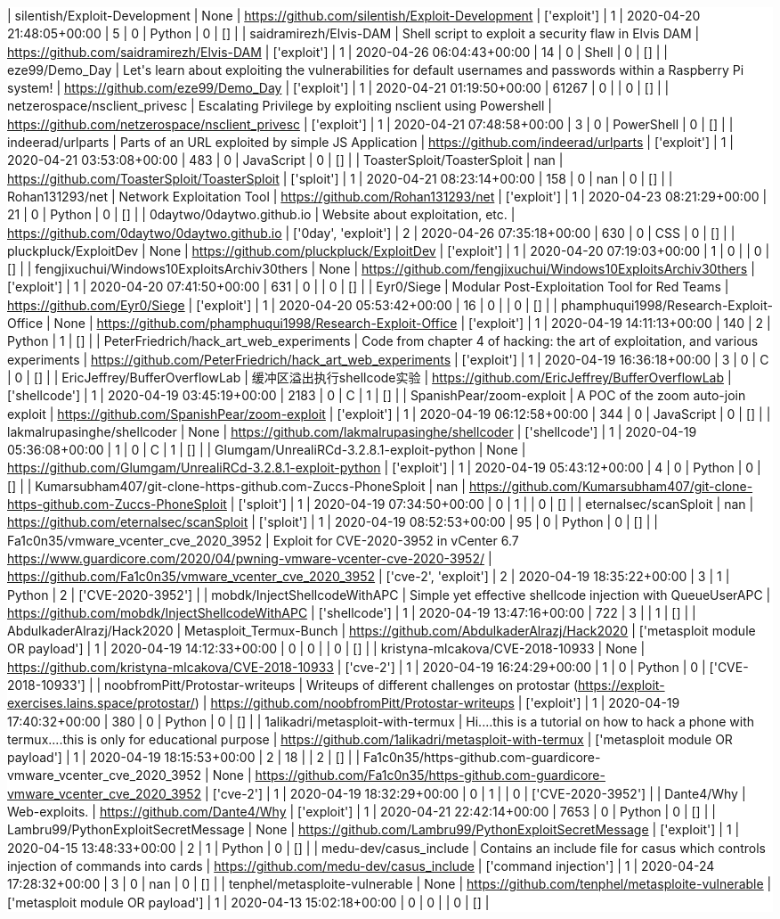 | silentish/Exploit-Development | None | https://github.com/silentish/Exploit-Development | ['exploit'] | 1 | 2020-04-20 21:48:05+00:00 | 5 | 0 | Python | 0 | [] |
| saidramirezh/Elvis-DAM | Shell script to exploit a security flaw in Elvis DAM | https://github.com/saidramirezh/Elvis-DAM | ['exploit'] | 1 | 2020-04-26 06:04:43+00:00 | 14 | 0 | Shell | 0 | [] |
| eze99/Demo_Day | Let's learn about exploiting the vulnerabilities for default usernames and passwords within a Raspberry Pi system! | https://github.com/eze99/Demo_Day | ['exploit'] | 1 | 2020-04-21 01:19:50+00:00 | 61267 | 0 | | 0 | [] |
| netzerospace/nsclient_privesc | Escalating Privilege by exploiting nsclient using Powershell | https://github.com/netzerospace/nsclient_privesc | ['exploit'] | 1 | 2020-04-21 07:48:58+00:00 | 3 | 0 | PowerShell | 0 | [] |
| indeerad/urlparts | Parts of an URL exploited by simple JS Application | https://github.com/indeerad/urlparts | ['exploit'] | 1 | 2020-04-21 03:53:08+00:00 | 483 | 0 | JavaScript | 0 | [] |
| ToasterSploit/ToasterSploit | nan | https://github.com/ToasterSploit/ToasterSploit | ['sploit'] | 1 | 2020-04-21 08:23:14+00:00 | 158 | 0 | nan | 0 | [] |
| Rohan131293/net | Network Exploitation Tool | https://github.com/Rohan131293/net | ['exploit'] | 1 | 2020-04-23 08:21:29+00:00 | 21 | 0 | Python | 0 | [] |
| 0daytwo/0daytwo.github.io | Website about exploitation, etc. | https://github.com/0daytwo/0daytwo.github.io | ['0day', 'exploit'] | 2 | 2020-04-26 07:35:18+00:00 | 630 | 0 | CSS | 0 | [] |
| pluckpluck/ExploitDev | None | https://github.com/pluckpluck/ExploitDev | ['exploit'] | 1 | 2020-04-20 07:19:03+00:00 | 1 | 0 | | 0 | [] |
| fengjixuchui/Windows10ExploitsArchiv30thers | None | https://github.com/fengjixuchui/Windows10ExploitsArchiv30thers | ['exploit'] | 1 | 2020-04-20 07:41:50+00:00 | 631 | 0 | | 0 | [] |
| Eyr0/Siege | Modular Post-Exploitation Tool for Red Teams | https://github.com/Eyr0/Siege | ['exploit'] | 1 | 2020-04-20 05:53:42+00:00 | 16 | 0 | | 0 | [] |
| phamphuqui1998/Research-Exploit-Office | None | https://github.com/phamphuqui1998/Research-Exploit-Office | ['exploit'] | 1 | 2020-04-19 14:11:13+00:00 | 140 | 2 | Python | 1 | [] |
| PeterFriedrich/hack_art_web_experiments | Code from chapter 4 of hacking: the art of exploitation, and various experiments | https://github.com/PeterFriedrich/hack_art_web_experiments | ['exploit'] | 1 | 2020-04-19 16:36:18+00:00 | 3 | 0 | C | 0 | [] |
| EricJeffrey/BufferOverflowLab | 缓冲区溢出执行shellcode实验 | https://github.com/EricJeffrey/BufferOverflowLab | ['shellcode'] | 1 | 2020-04-19 03:45:19+00:00 | 2183 | 0 | C | 1 | [] |
| SpanishPear/zoom-exploit | A POC of the zoom auto-join exploit | https://github.com/SpanishPear/zoom-exploit | ['exploit'] | 1 | 2020-04-19 06:12:58+00:00 | 344 | 0 | JavaScript | 0 | [] |
| lakmalrupasinghe/shellcoder | None | https://github.com/lakmalrupasinghe/shellcoder | ['shellcode'] | 1 | 2020-04-19 05:36:08+00:00 | 1 | 0 | C | 1 | [] |
| Glumgam/UnrealiRCd-3.2.8.1-exploit-python | None | https://github.com/Glumgam/UnrealiRCd-3.2.8.1-exploit-python | ['exploit'] | 1 | 2020-04-19 05:43:12+00:00 | 4 | 0 | Python | 0 | [] |
| Kumarsubham407/git-clone-https-github.com-Zuccs-PhoneSploit | nan | https://github.com/Kumarsubham407/git-clone-https-github.com-Zuccs-PhoneSploit | ['sploit'] | 1 | 2020-04-19 07:34:50+00:00 | 0 | 1 | | 0 | [] |
| eternalsec/scanSploit | nan | https://github.com/eternalsec/scanSploit | ['sploit'] | 1 | 2020-04-19 08:52:53+00:00 | 95 | 0 | Python | 0 | [] |
| Fa1c0n35/vmware_vcenter_cve_2020_3952 | Exploit for CVE-2020-3952 in vCenter 6.7 https://www.guardicore.com/2020/04/pwning-vmware-vcenter-cve-2020-3952/ | https://github.com/Fa1c0n35/vmware_vcenter_cve_2020_3952 | ['cve-2', 'exploit'] | 2 | 2020-04-19 18:35:22+00:00 | 3 | 1 | Python | 2 | ['CVE-2020-3952'] |
| mobdk/InjectShellcodeWithAPC | Simple yet effective shellcode injection with QueueUserAPC | https://github.com/mobdk/InjectShellcodeWithAPC | ['shellcode'] | 1 | 2020-04-19 13:47:16+00:00 | 722 | 3 | | 1 | [] |
| AbdulkaderAlrazj/Hack2020 | Metasploit_Termux-Bunch | https://github.com/AbdulkaderAlrazj/Hack2020 | ['metasploit module OR payload'] | 1 | 2020-04-19 14:12:33+00:00 | 0 | 0 | | 0 | [] |
| kristyna-mlcakova/CVE-2018-10933 | None | https://github.com/kristyna-mlcakova/CVE-2018-10933 | ['cve-2'] | 1 | 2020-04-19 16:24:29+00:00 | 1 | 0 | Python | 0 | ['CVE-2018-10933'] |
| noobfromPitt/Protostar-writeups | Writeups of different challenges on protostar (https://exploit-exercises.lains.space/protostar/) | https://github.com/noobfromPitt/Protostar-writeups | ['exploit'] | 1 | 2020-04-19 17:40:32+00:00 | 380 | 0 | Python | 0 | [] |
| 1alikadri/metasploit-with-termux | Hi....this is a tutorial on how to hack a phone with termux....this is only for educational purpose | https://github.com/1alikadri/metasploit-with-termux | ['metasploit module OR payload'] | 1 | 2020-04-19 18:15:53+00:00 | 2 | 18 | | 2 | [] |
| Fa1c0n35/https-github.com-guardicore-vmware_vcenter_cve_2020_3952 | None | https://github.com/Fa1c0n35/https-github.com-guardicore-vmware_vcenter_cve_2020_3952 | ['cve-2'] | 1 | 2020-04-19 18:32:29+00:00 | 0 | 1 | | 0 | ['CVE-2020-3952'] |
| Dante4/Why | Web-exploits. | https://github.com/Dante4/Why | ['exploit'] | 1 | 2020-04-21 22:42:14+00:00 | 7653 | 0 | Python | 0 | [] |
| Lambru99/PythonExploitSecretMessage | None | https://github.com/Lambru99/PythonExploitSecretMessage | ['exploit'] | 1 | 2020-04-15 13:48:33+00:00 | 2 | 1 | Python | 0 | [] |
| medu-dev/casus_include | Contains an include file for casus which controls injection of commands into cards | https://github.com/medu-dev/casus_include | ['command injection'] | 1 | 2020-04-24 17:28:32+00:00 | 3 | 0 | nan | 0 | [] |
| tenphel/metasploite-vulnerable | None | https://github.com/tenphel/metasploite-vulnerable | ['metasploit module OR payload'] | 1 | 2020-04-13 15:02:18+00:00 | 0 | 0 | | 0 | [] |